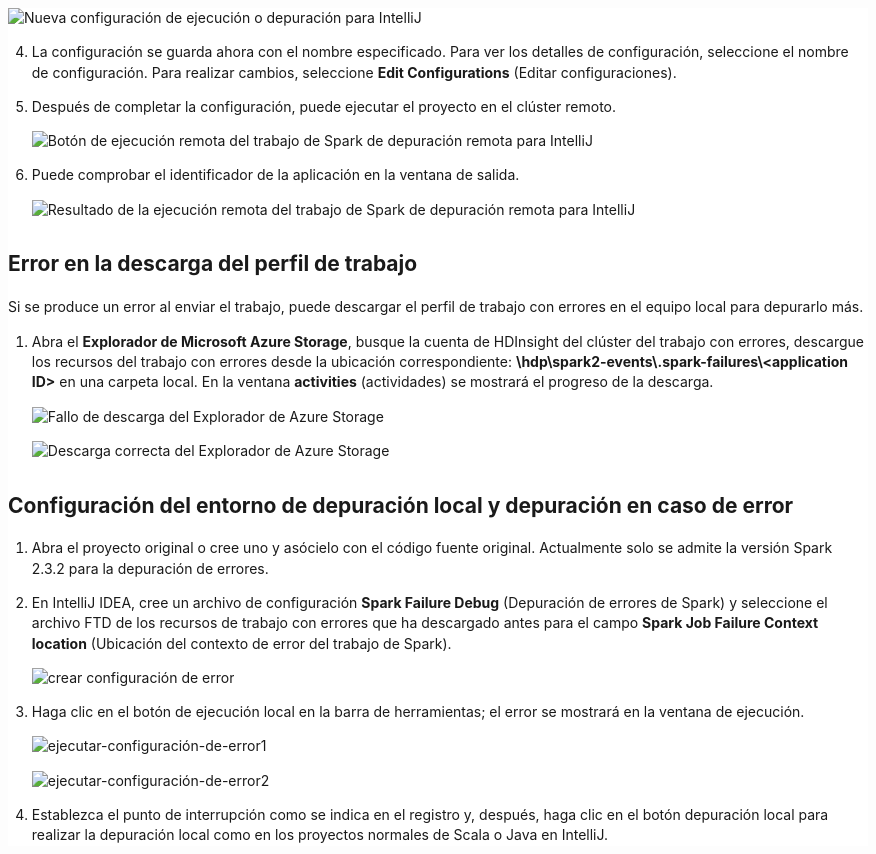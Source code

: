    ![Nueva configuración de ejecución o depuración para IntelliJ](./media/apache-spark-intellij-tool-failure-debug/hdinsight-create-new-configuraion-002.png)

4. La configuración se guarda ahora con el nombre especificado. Para ver los detalles de configuración, seleccione el nombre de configuración. Para realizar cambios, seleccione **Edit Configurations** (Editar configuraciones).

5. Después de completar la configuración, puede ejecutar el proyecto en el clúster remoto.

   ![Botón de ejecución remota del trabajo de Spark de depuración remota para IntelliJ](./media/apache-spark-intellij-tool-failure-debug/hdinsight-local-run-configuration.png)

6. Puede comprobar el identificador de la aplicación en la ventana de salida.

   ![Resultado de la ejecución remota del trabajo de Spark de depuración remota para IntelliJ](./media/apache-spark-intellij-tool-failure-debug/hdinsight-remotely-run-result.png)

## <a name="download-failed-job-profile"></a>Error en la descarga del perfil de trabajo

Si se produce un error al enviar el trabajo, puede descargar el perfil de trabajo con errores en el equipo local para depurarlo más.

1. Abra el **Explorador de Microsoft Azure Storage**, busque la cuenta de HDInsight del clúster del trabajo con errores, descargue los recursos del trabajo con errores desde la ubicación correspondiente: **\hdp\spark2-events\\.spark-failures\\\<application ID>** en una carpeta local. En la ventana **activities** (actividades) se mostrará el progreso de la descarga.

   ![Fallo de descarga del Explorador de Azure Storage](./media/apache-spark-intellij-tool-failure-debug/hdinsight-find-spark-file-001.png)

   ![Descarga correcta del Explorador de Azure Storage](./media/apache-spark-intellij-tool-failure-debug/spark-on-cosmos-doenload-file-2.png)

## <a name="configure-local-debugging-environment-and-debug-on-failure"></a>Configuración del entorno de depuración local y depuración en caso de error

1. Abra el proyecto original o cree uno y asócielo con el código fuente original. Actualmente solo se admite la versión Spark 2.3.2 para la depuración de errores.

1. En IntelliJ IDEA, cree un archivo de configuración **Spark Failure Debug** (Depuración de errores de Spark) y seleccione el archivo FTD de los recursos de trabajo con errores que ha descargado antes para el campo **Spark Job Failure Context location** (Ubicación del contexto de error del trabajo de Spark).

   ![crear configuración de error](./media/apache-spark-intellij-tool-failure-debug/hdinsight-create-failure-configuration-01.png)

1. Haga clic en el botón de ejecución local en la barra de herramientas; el error se mostrará en la ventana de ejecución.

   ![ejecutar-configuración-de-error1](./media/apache-spark-intellij-tool-failure-debug/local-run-failure-configuraion-01.png)

   ![ejecutar-configuración-de-error2](./media/apache-spark-intellij-tool-failure-debug/local-run-failure-configuration.png)

1. Establezca el punto de interrupción como se indica en el registro y, después, haga clic en el botón depuración local para realizar la depuración local como en los proyectos normales de Scala o Java en IntelliJ.
